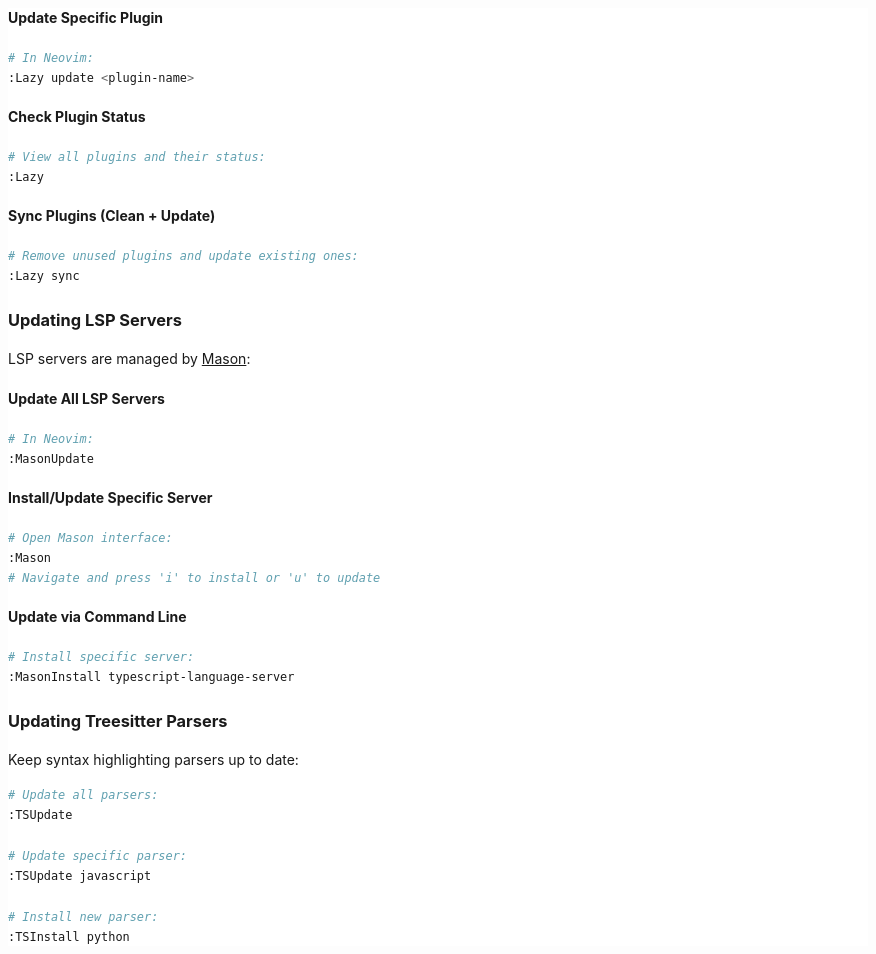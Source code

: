 #### Update Specific Plugin
```bash
# In Neovim:
:Lazy update <plugin-name>
```

#### Check Plugin Status
```bash
# View all plugins and their status:
:Lazy
```

#### Sync Plugins (Clean + Update)
```bash
# Remove unused plugins and update existing ones:
:Lazy sync
```

### Updating LSP Servers

LSP servers are managed by [Mason](https://github.com/williamboman/mason.nvim):

#### Update All LSP Servers
```bash
# In Neovim:
:MasonUpdate
```

#### Install/Update Specific Server
```bash
# Open Mason interface:
:Mason
# Navigate and press 'i' to install or 'u' to update
```

#### Update via Command Line
```bash
# Install specific server:
:MasonInstall typescript-language-server
```

### Updating Treesitter Parsers

Keep syntax highlighting parsers up to date:

```bash
# Update all parsers:
:TSUpdate

# Update specific parser:
:TSUpdate javascript

# Install new parser:
:TSInstall python
```
